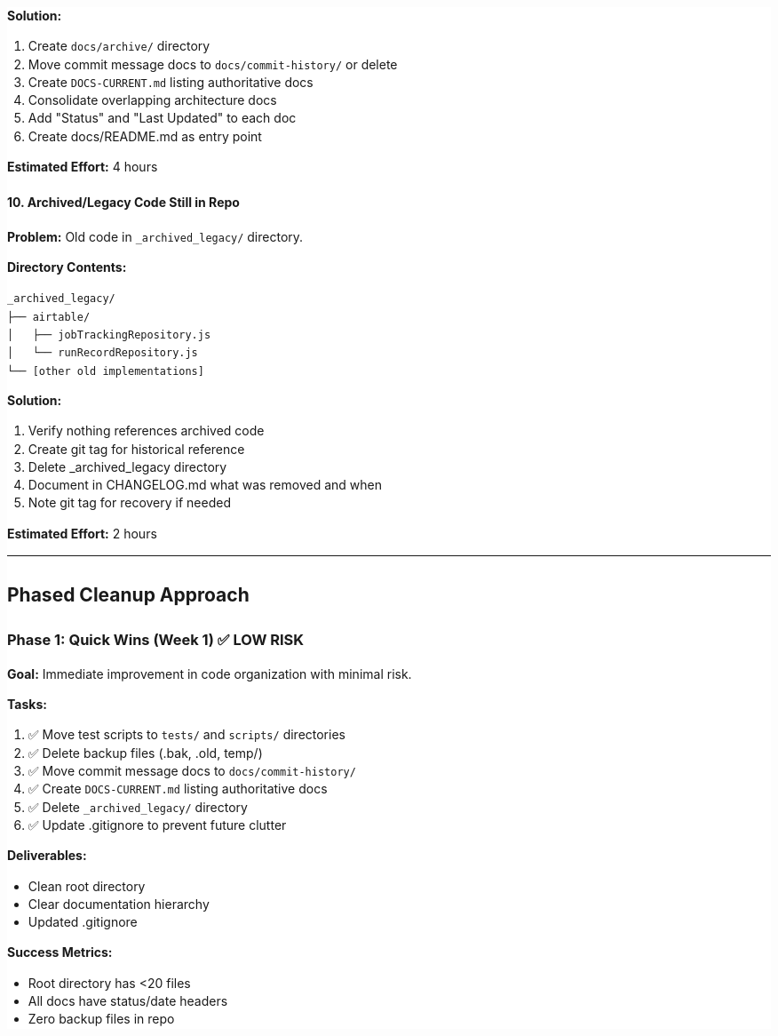 **Solution:**
1. Create `docs/archive/` directory
2. Move commit message docs to `docs/commit-history/` or delete
3. Create `DOCS-CURRENT.md` listing authoritative docs
4. Consolidate overlapping architecture docs
5. Add "Status" and "Last Updated" to each doc
6. Create docs/README.md as entry point

**Estimated Effort:** 4 hours

#### 10. Archived/Legacy Code Still in Repo

**Problem:** Old code in `_archived_legacy/` directory.

**Directory Contents:**
```
_archived_legacy/
├── airtable/
│   ├── jobTrackingRepository.js
│   └── runRecordRepository.js
└── [other old implementations]
```

**Solution:**
1. Verify nothing references archived code
2. Create git tag for historical reference
3. Delete _archived_legacy directory
4. Document in CHANGELOG.md what was removed and when
5. Note git tag for recovery if needed

**Estimated Effort:** 2 hours

---

## Phased Cleanup Approach

### Phase 1: Quick Wins (Week 1) ✅ LOW RISK

**Goal:** Immediate improvement in code organization with minimal risk.

**Tasks:**
1. ✅ Move test scripts to `tests/` and `scripts/` directories
2. ✅ Delete backup files (.bak, .old, temp/)
3. ✅ Move commit message docs to `docs/commit-history/`
4. ✅ Create `DOCS-CURRENT.md` listing authoritative docs
5. ✅ Delete `_archived_legacy/` directory
6. ✅ Update .gitignore to prevent future clutter

**Deliverables:**
- Clean root directory
- Clear documentation hierarchy
- Updated .gitignore

**Success Metrics:**
- Root directory has <20 files
- All docs have status/date headers
- Zero backup files in repo
